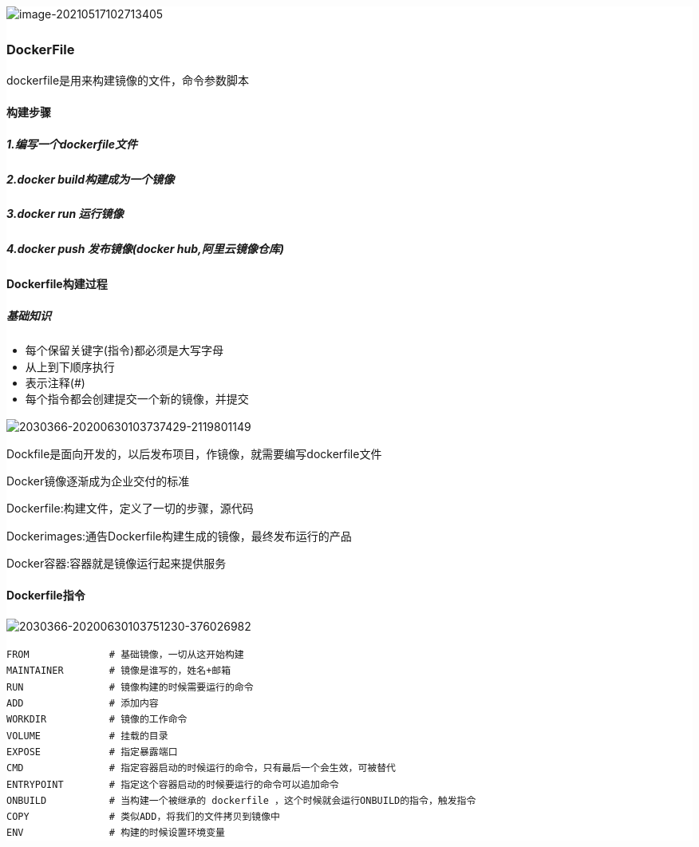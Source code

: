 
![image-20210517102713405](https://gitee.com/zh-study/git-images/raw/master/img/image-20210517102713405.png)

### DockerFile

dockerfile是用来构建镜像的文件，命令参数脚本

#### 构建步骤

##### 1.编写一个dockerfile文件

##### 2.docker build构建成为一个镜像

##### 3.docker run 运行镜像

##### 4.docker push 发布镜像(docker hub,阿里云镜像仓库)

#### Dockerfile构建过程

##### 基础知识

- 每个保留关键字(指令)都必须是大写字母
- 从上到下顺序执行
- 表示注释(#)
- 每个指令都会创建提交一个新的镜像，并提交

![2030366-20200630103737429-2119801149](https://gitee.com/zh-study/git-images/raw/master/img/2030366-20200630103737429-2119801149.png)

Dockfile是面向开发的，以后发布项目，作镜像，就需要编写dockerfile文件

Docker镜像逐渐成为企业交付的标准

Dockerfile:构建文件，定义了一切的步骤，源代码

Dockerimages:通告Dockerfile构建生成的镜像，最终发布运行的产品

Docker容器:容器就是镜像运行起来提供服务

#### Dockerfile指令

![2030366-20200630103751230-376026982](https://gitee.com/zh-study/git-images/raw/master/img/2030366-20200630103751230-376026982.png)

```shell
FROM              # 基础镜像，一切从这开始构建
MAINTAINER 		  # 镜像是谁写的，姓名+邮箱
RUN				  # 镜像构建的时候需要运行的命令
ADD				  # 添加内容
WORKDIR			  # 镜像的工作命令
VOLUME     		  # 挂载的目录
EXPOSE			  # 指定暴露端口		  
CMD				  # 指定容器启动的时候运行的命令，只有最后一个会生效，可被替代
ENTRYPOINT        # 指定这个容器启动的时候要运行的命令可以追加命令
ONBUILD			  # 当构建一个被继承的 dockerfile ，这个时候就会运行ONBUILD的指令，触发指令
COPY              # 类似ADD，将我们的文件拷贝到镜像中
ENV				  # 构建的时候设置环境变量
```
